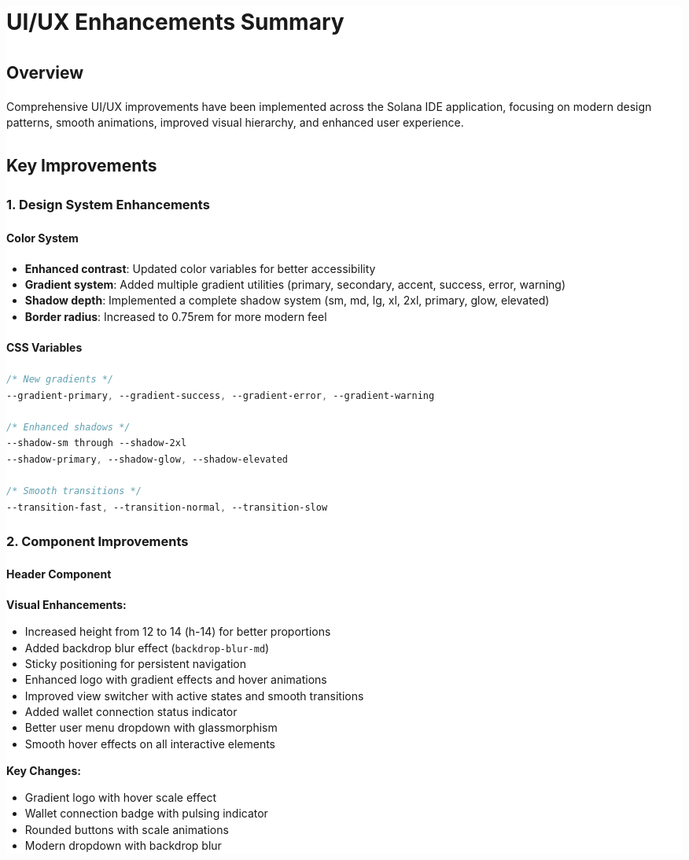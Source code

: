 # UI/UX Enhancements Summary

## Overview
Comprehensive UI/UX improvements have been implemented across the Solana IDE application, focusing on modern design patterns, smooth animations, improved visual hierarchy, and enhanced user experience.

## Key Improvements

### 1. Design System Enhancements

#### Color System
- **Enhanced contrast**: Updated color variables for better accessibility
- **Gradient system**: Added multiple gradient utilities (primary, secondary, accent, success, error, warning)
- **Shadow depth**: Implemented a complete shadow system (sm, md, lg, xl, 2xl, primary, glow, elevated)
- **Border radius**: Increased to 0.75rem for more modern feel

#### CSS Variables
```css
/* New gradients */
--gradient-primary, --gradient-success, --gradient-error, --gradient-warning

/* Enhanced shadows */
--shadow-sm through --shadow-2xl
--shadow-primary, --shadow-glow, --shadow-elevated

/* Smooth transitions */
--transition-fast, --transition-normal, --transition-slow
```

### 2. Component Improvements

#### Header Component
**Visual Enhancements:**
- Increased height from 12 to 14 (h-14) for better proportions
- Added backdrop blur effect (`backdrop-blur-md`)
- Sticky positioning for persistent navigation
- Enhanced logo with gradient effects and hover animations
- Improved view switcher with active states and smooth transitions
- Added wallet connection status indicator
- Better user menu dropdown with glassmorphism
- Smooth hover effects on all interactive elements

**Key Changes:**
- Gradient logo with hover scale effect
- Wallet connection badge with pulsing indicator
- Rounded buttons with scale animations
- Modern dropdown with backdrop blur
